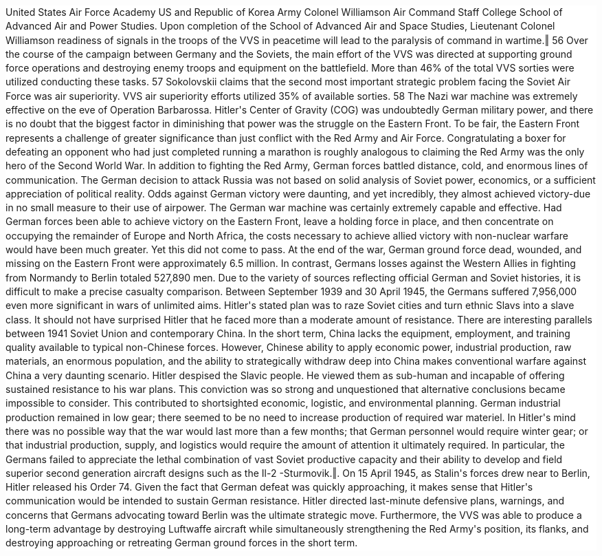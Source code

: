 United States Air Force Academy
US and Republic of Korea Army
Colonel Williamson
Air Command
Staff College
School of Advanced Air and Power Studies. Upon completion of the School of Advanced Air and Space Studies, Lieutenant Colonel Williamson
readiness of signals in the troops of the VVS in peacetime will lead to the paralysis of command in wartime.‖ 
56
Over the course of the campaign between Germany and the Soviets, the main effort of the VVS was directed at supporting ground force operations and destroying enemy troops and equipment on the battlefield. More than 46% of the total VVS sorties were utilized conducting these tasks. 
57
Sokolovskii claims that the second most important strategic problem facing the Soviet Air Force was air superiority. VVS air superiority efforts utilized 35% of available sorties. 
58
The Nazi war machine was extremely effective on the eve of Operation Barbarossa. Hitler's Center of Gravity (COG) was undoubtedly German military power, and there is no doubt that the biggest factor in diminishing that power was the struggle on the Eastern Front.
To be fair, the Eastern Front represents a challenge of greater significance than just conflict with the Red Army and Air Force.
Congratulating a boxer for defeating an opponent who had just completed running a marathon is roughly analogous to claiming the Red Army was the only hero of the Second World War. In addition to fighting the Red Army, German forces battled distance, cold, and enormous lines of communication. The German decision to attack Russia was not based on solid analysis of Soviet power, economics, or a sufficient appreciation of political reality. Odds against German victory were daunting, and yet incredibly, they almost achieved victory-due in no small measure to their use of airpower. The German war machine was certainly extremely capable and effective. Had German forces been able to achieve victory on the Eastern Front, leave a holding force in place, and then concentrate on occupying the remainder of Europe and North Africa, the costs necessary to achieve allied victory with non-nuclear warfare would have been much greater.
Yet this did not come to pass. At the end of the war, German ground force dead, wounded, and missing on the Eastern Front were approximately 6.5 million. In contrast, Germans losses against the Western Allies in fighting from Normandy to Berlin totaled 527,890 men.
Due to the variety of sources reflecting official German and Soviet histories, it is difficult to make a precise casualty comparison. Between September 1939 and 30 April 1945, the Germans suffered 7,956,000 even more significant in wars of unlimited aims. Hitler's stated plan was to raze Soviet cities and turn ethnic Slavs into a slave class. It should not have surprised Hitler that he faced more than a moderate amount of resistance.
There are interesting parallels between 1941 Soviet Union and contemporary China. In the short term, China lacks the equipment, employment, and training quality available to typical non-Chinese forces.
However, Chinese ability to apply economic power, industrial production, raw materials, an enormous population, and the ability to strategically withdraw deep into China makes conventional warfare against China a very daunting scenario.
Hitler despised the Slavic people. He viewed them as sub-human and incapable of offering sustained resistance to his war plans. This conviction was so strong and unquestioned that alternative conclusions became impossible to consider. This contributed to shortsighted economic, logistic, and environmental planning. German industrial production remained in low gear; there seemed to be no need to increase production of required war materiel. In Hitler's mind there was no possible way that the war would last more than a few months; that German personnel would require winter gear; or that industrial production, supply, and logistics would require the amount of attention it ultimately required. In particular, the Germans failed to appreciate the lethal combination of vast Soviet productive capacity and their ability to develop and field superior second generation aircraft designs such as the Il-2 -Sturmovik.‖.
On 15 April 1945, as Stalin's forces drew near to Berlin, Hitler released his Order 74. Given the fact that German defeat was quickly approaching, it makes sense that Hitler's communication would be intended to sustain German resistance. Hitler directed last-minute defensive plans, warnings, and concerns that Germans advocating toward Berlin was the ultimate strategic move. Furthermore, the VVS was able to produce a long-term advantage by destroying Luftwaffe aircraft while simultaneously strengthening the Red Army's position, its flanks, and destroying approaching or retreating German ground forces in the short term.